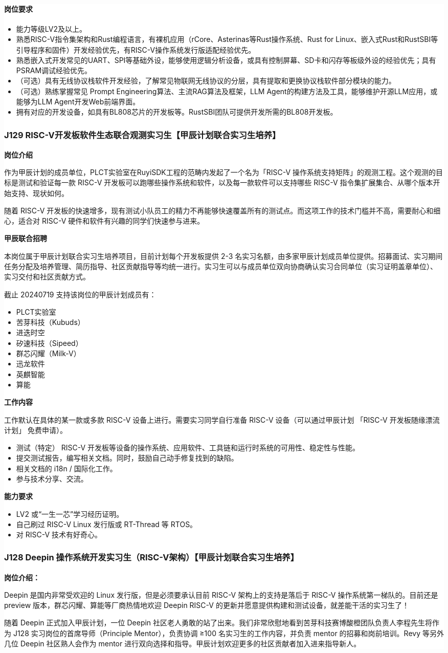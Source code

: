 #### 岗位要求

- 能力等级LV2及以上。
- 熟悉RISC-V指令集架构和Rust编程语言，有裸机应用（rCore、Asterinas等Rust操作系统、Rust for Linux、嵌入式Rust和RustSBI等引导程序和固件）开发经验优先，有RISC-V操作系统发行版适配经验优先。
- 熟悉嵌入式开发常见的UART、SPI等基础外设，能够使用逻辑分析设备，或具有控制屏幕、SD卡和闪存等板级外设的经验优先；具有PSRAM调试经验优先。
- （可选）具有无线协议栈软件开发经验，了解常见物联网无线协议的分层，具有提取和更换协议栈软件部分模块的能力。
- （可选）熟练掌握常见 Prompt Engineering算法、主流RAG算法及框架，LLM Agent的构建方法及工具，能够维护开源LLM应用，或能够为LLM Agent开发Web前端界面。
- 拥有对应的开发设备，如具有BL808芯片的开发板等。RustSBI团队可提供开发所需的BL808开发板。

### J129 RISC-V开发板软件生态联合观测实习生【甲辰计划联合实习生培养】

**岗位介绍**

作为甲辰计划的成员单位，PLCT实验室在RuyiSDK工程的范畴内发起了一个名为「RISC-V 操作系统支持矩阵」的观测工程。这个观测的目标是测试和验证每一款 RISC-V 开发板可以跑哪些操作系统和软件，以及每一款软件可以支持哪些 RISC-V 指令集扩展集合、从哪个版本开始支持、现状如何。

随着 RISC-V 开发板的快速增多，现有测试小队员工的精力不再能够快速覆盖所有的测试点。而这项工作的技术门槛并不高，需要耐心和细心，适合对 RISC-V 硬件和软件有兴趣的同学们快速参与进来。

**甲辰联合招聘**

本岗位属于甲辰计划联合实习生培养项目，目前计划每个开发板提供 2-3 名实习名额，由多家甲辰计划成员单位提供。招募面试、实习期间任务分配及培养管理、简历指导、社区贡献指导等均统一进行。实习生可以与成员单位双向协商确认实习合同单位（实习证明盖章单位）、实习交付和社区贡献方式。

截止 20240719 支持该岗位的甲辰计划成员有：
- PLCT实验室
- 苦芽科技（Kubuds）
- 进迭时空
- 矽速科技（Sipeed）
- 群芯闪耀（Milk-V）
- 迅龙软件
- 英麒智能
- 算能

**工作内容**

工作默认在具体的某一款或多款 RISC-V 设备上进行。需要实习同学自行准备 RISC-V 设备（可以通过甲辰计划 「RISC-V 开发板随缘漂流计划」 免费申请）。

- 测试（特定） RISC-V 开发板等设备的操作系统、应用软件、工具链和运行时系统的可用性、稳定性与性能。
- 提交测试报告，编写相关文档。同时，鼓励自己动手修复找到的缺陷。
- 相关文档的 i18n / 国际化工作。
- 参与技术分享、交流。

**能力要求**

- LV2 或“一生一芯”学习经历证明。
- 自己刷过 RISC-V Linux 发行版或 RT-Thread 等 RTOS。
- 对 RISC-V 技术有好奇心。

### J128 Deepin 操作系统开发实习生（RISC-V架构）【甲辰计划联合实习生培养】

**岗位介绍：**

Deepin 是国内非常受欢迎的 Linux 发行版，但是必须要承认目前 RISC-V 架构上的支持是落后于 RISC-V 操作系统第一梯队的。目前还是 preview 版本，群芯闪耀、算能等厂商热情地欢迎 Deepin RISC-V 的更新并愿意提供构建和测试设备，就差能干活的实习生了！

随着 Deepin 正式加入甲辰计划，一位 Deepin 社区老人勇敢的站了出来。我们非常欣慰地看到苦芽科技赛博酸橙团队负责人李程先生将作为 J128 实习岗位的首席导师（Principle Mentor），负责协调 ≥100 名实习生的工作内容，并负责 mentor 的招募和岗前培训。Revy 等另外几位 Deepin 社区熟人会作为 mentor 进行双向选择和指导。甲辰计划欢迎更多的社区贡献者加入进来指导新人。
